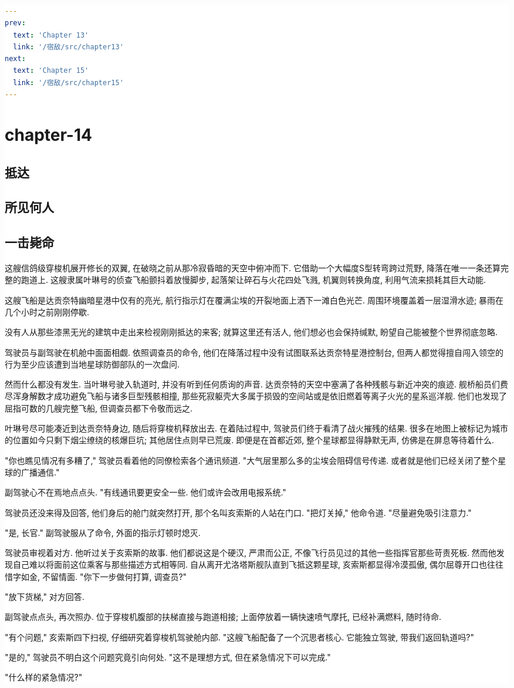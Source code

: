 ```yaml
---
prev:
  text: 'Chapter 13'
  link: '/宿敌/src/chapter13'
next:
  text: 'Chapter 15'
  link: '/宿敌/src/chapter15'
---
```


# chapter-14

## 抵达

## 所见何人

## 一击毙命

这艘信鸽级穿梭机展开修长的双翼, 在破晓之前从那冷寂昏暗的天空中俯冲而下. 它借助一个大幅度S型转弯跨过荒野, 降落在唯一一条还算完整的跑道上. 这艘隶属叶琳号的侦查飞船颤抖着放慢脚步, 起落架让碎石与火花四处飞溅, 机翼则转换角度, 利用气流来损耗其巨大动能.

这艘飞船是达贡奈特幽暗星港中仅有的亮光, 航行指示灯在覆满尘埃的开裂地面上洒下一滩白色光芒. 周围环境覆盖着一层湿滑水迹; 暴雨在几个小时之前刚刚停歇.

没有人从那些漆黑无光的建筑中走出来检视刚刚抵达的来客; 就算这里还有活人, 他们想必也会保持缄默, 盼望自己能被整个世界彻底忽略.

驾驶员与副驾驶在机舱中面面相觑. 依照调查员的命令, 他们在降落过程中没有试图联系达贡奈特星港控制台, 但两人都觉得擅自闯入领空的行为至少应该遭到当地星球防御部队的一次盘问.

然而什么都没有发生. 当叶琳号驶入轨道时, 并没有听到任何质询的声音. 达贡奈特的天空中塞满了各种残骸与新近冲突的痕迹. 舰桥船员们费尽浑身解数才成功避免飞船与诸多巨型残骸相撞, 那些死寂躯壳大多属于损毁的空间站或是依旧燃着等离子火光的星系巡洋舰. 他们也发现了屈指可数的几艘完整飞船, 但调查员都下令敬而远之.

叶琳号尽可能凑近到达贡奈特身边, 随后将穿梭机释放出去. 在着陆过程中, 驾驶员们终于看清了战火摧残的结果. 很多在地图上被标记为城市的位置如今只剩下烟尘缭绕的核爆巨坑; 其他居住点则早已荒废. 即便是在首都近郊, 整个星球都显得静默无声, 仿佛是在屏息等待着什么.

"你也瞧见情况有多糟了," 驾驶员看着他的同僚检索各个通讯频道. "大气层里那么多的尘埃会阻碍信号传递. 或者就是他们已经关闭了整个星球的广播通信."

副驾驶心不在焉地点点头. "有线通讯要更安全一些. 他们或许会改用电报系统."

驾驶员还没来得及回答, 他们身后的舱门就突然打开, 那个名叫亥索斯的人站在门口. "把灯关掉," 他命令道. "尽量避免吸引注意力."

"是, 长官." 副驾驶服从了命令, 外面的指示灯顿时熄灭.

驾驶员审视着对方. 他听过关于亥索斯的故事. 他们都说这是个硬汉, 严肃而公正, 不像飞行员见过的其他一些指挥官那些苛责死板. 然而他发现自己难以将面前这位乘客与那些描述方式相等同. 自从离开尤洛塔斯舰队直到飞抵这颗星球, 亥索斯都显得冷漠孤傲, 偶尔屈尊开口也往往惜字如金, 不留情面. "你下一步做何打算, 调查员?"

"放下货梯," 对方回答.

副驾驶点点头, 再次照办. 位于穿梭机腹部的扶梯直接与跑道相接; 上面停放着一辆快速喷气摩托, 已经补满燃料, 随时待命.

"有个问题," 亥索斯四下扫视, 仔细研究着穿梭机驾驶舱内部. "这艘飞船配备了一个沉思者核心. 它能独立驾驶, 带我们返回轨道吗?"

"是的," 驾驶员不明白这个问题究竟引向何处. "这不是理想方式, 但在紧急情况下可以完成."

"什么样的紧急情况?"
